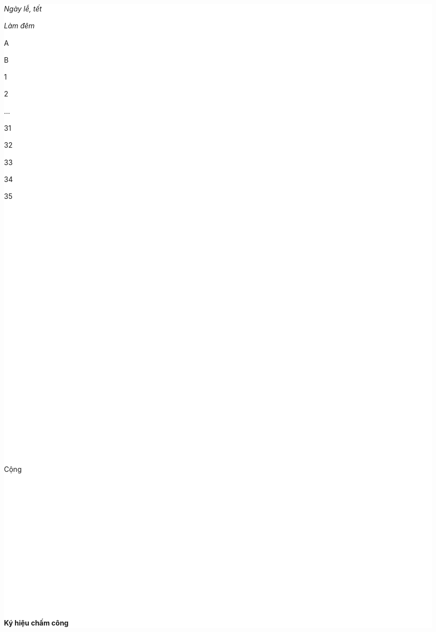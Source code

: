 *Ngày lễ, tết*

*Làm đêm*



A

B

1

2

…

31

32

33

34

35



 

   

    

    

    

    

  

 

 

 

 

 

 

 

 



Cộng

 

 

 

 

 

 

 

 




**Ký hiệu chấm công**  

